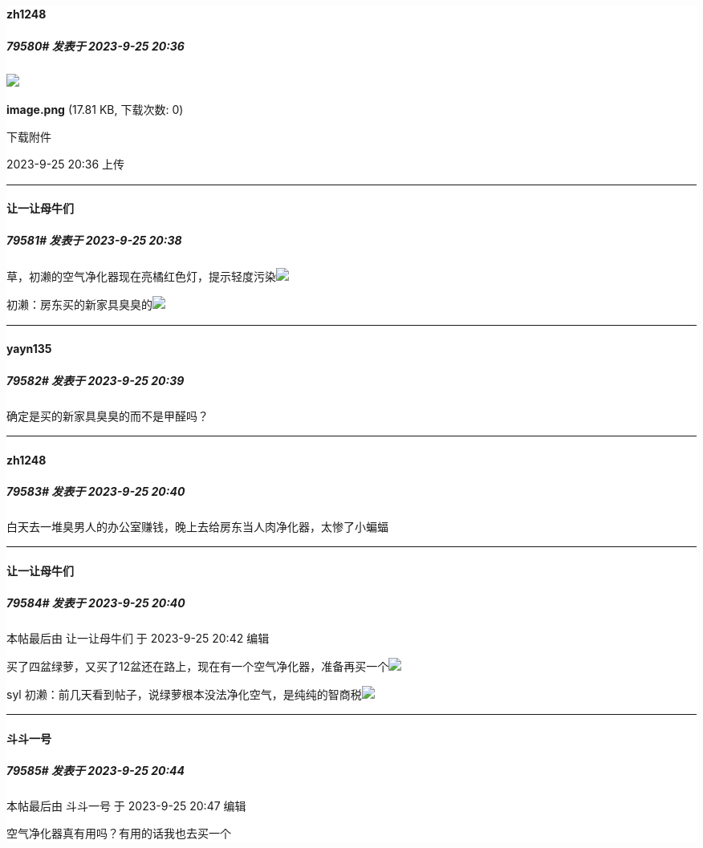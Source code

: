 ####  zh1248  
##### 79580#       发表于 2023-9-25 20:36

<img src="https://img.saraba1st.com/forum/202309/25/203640mevbkfeuuk249ubb.png" referrerpolicy="no-referrer">

<strong>image.png</strong> (17.81 KB, 下载次数: 0)

下载附件

2023-9-25 20:36 上传

*****

####  让一让母牛们  
##### 79581#       发表于 2023-9-25 20:38

草，初濑的空气净化器现在亮橘红色灯，提示轻度污染<img src="https://static.saraba1st.com/image/smiley/face2017/068.png" referrerpolicy="no-referrer">

初濑：房东买的新家具臭臭的<img src="https://static.saraba1st.com/image/smiley/face2017/244.gif" referrerpolicy="no-referrer">

*****

####  yayn135  
##### 79582#       发表于 2023-9-25 20:39

确定是买的新家具臭臭的而不是甲醛吗？

*****

####  zh1248  
##### 79583#       发表于 2023-9-25 20:40

白天去一堆臭男人的办公室赚钱，晚上去给房东当人肉净化器，太惨了小蝙蝠

*****

####  让一让母牛们  
##### 79584#       发表于 2023-9-25 20:40

 本帖最后由 让一让母牛们 于 2023-9-25 20:42 编辑 

买了四盆绿萝，又买了12盆还在路上，现在有一个空气净化器，准备再买一个<img src="https://static.saraba1st.com/image/smiley/face2017/068.png" referrerpolicy="no-referrer">

syl 初濑：前几天看到帖子，说绿萝根本没法净化空气，是纯纯的智商税<img src="https://static.saraba1st.com/image/smiley/face2017/068.png" referrerpolicy="no-referrer">


*****

####  斗斗一号  
##### 79585#       发表于 2023-9-25 20:44

 本帖最后由 斗斗一号 于 2023-9-25 20:47 编辑 

空气净化器真有用吗？有用的话我也去买一个
